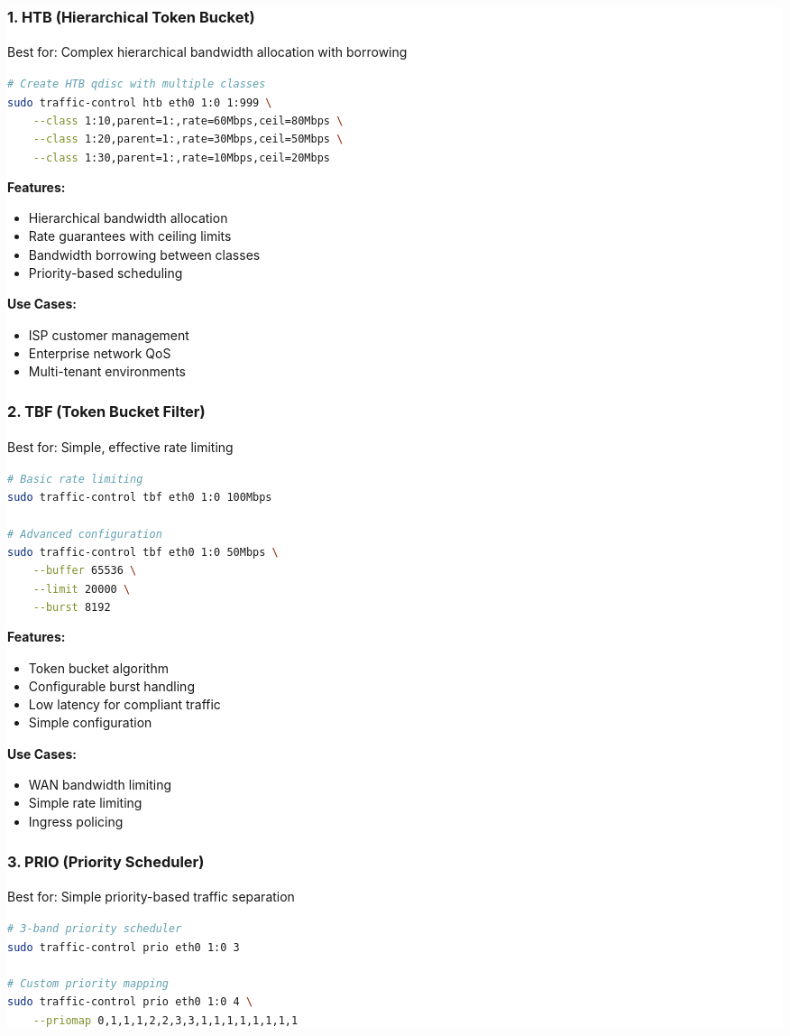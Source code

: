 ### 1. HTB (Hierarchical Token Bucket)

Best for: Complex hierarchical bandwidth allocation with borrowing

```bash
# Create HTB qdisc with multiple classes
sudo traffic-control htb eth0 1:0 1:999 \
    --class 1:10,parent=1:,rate=60Mbps,ceil=80Mbps \
    --class 1:20,parent=1:,rate=30Mbps,ceil=50Mbps \
    --class 1:30,parent=1:,rate=10Mbps,ceil=20Mbps
```

**Features:**
- Hierarchical bandwidth allocation
- Rate guarantees with ceiling limits
- Bandwidth borrowing between classes
- Priority-based scheduling

**Use Cases:**
- ISP customer management
- Enterprise network QoS
- Multi-tenant environments

### 2. TBF (Token Bucket Filter)

Best for: Simple, effective rate limiting

```bash
# Basic rate limiting
sudo traffic-control tbf eth0 1:0 100Mbps

# Advanced configuration
sudo traffic-control tbf eth0 1:0 50Mbps \
    --buffer 65536 \
    --limit 20000 \
    --burst 8192
```

**Features:**
- Token bucket algorithm
- Configurable burst handling
- Low latency for compliant traffic
- Simple configuration

**Use Cases:**
- WAN bandwidth limiting
- Simple rate limiting
- Ingress policing

### 3. PRIO (Priority Scheduler)

Best for: Simple priority-based traffic separation

```bash
# 3-band priority scheduler
sudo traffic-control prio eth0 1:0 3

# Custom priority mapping
sudo traffic-control prio eth0 1:0 4 \
    --priomap 0,1,1,1,2,2,3,3,1,1,1,1,1,1,1,1
```

